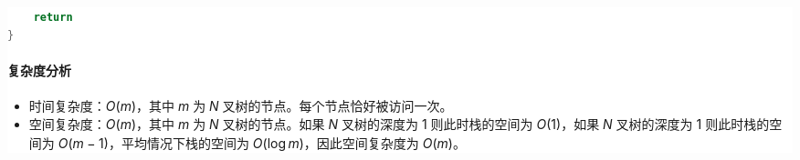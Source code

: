```go
    return
}
```

#### 复杂度分析

- 时间复杂度：$O(m)$，其中 $m$ 为 $N$ 叉树的节点。每个节点恰好被访问一次。
- 空间复杂度：$O(m)$，其中 $m$ 为 $N$ 叉树的节点。如果 $N$ 叉树的深度为 $1$ 则此时栈的空间为 $O(1)$，如果 $N$ 叉树的深度为 $1$ 则此时栈的空间为 $O(m-1)$，平均情况下栈的空间为 $O(\log m)$，因此空间复杂度为 $O(m)$。
